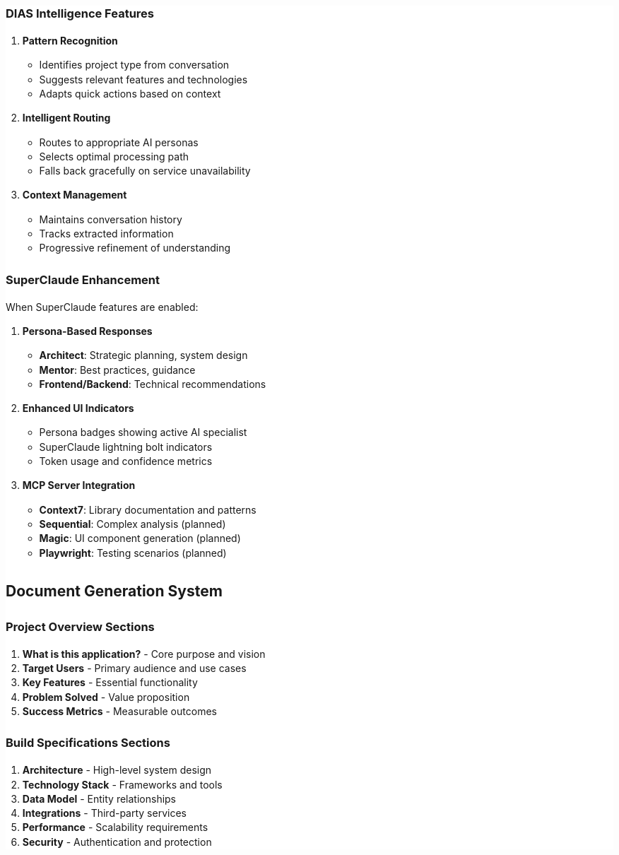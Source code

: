 ### DIAS Intelligence Features

1. **Pattern Recognition**
   - Identifies project type from conversation
   - Suggests relevant features and technologies
   - Adapts quick actions based on context

2. **Intelligent Routing**
   - Routes to appropriate AI personas
   - Selects optimal processing path
   - Falls back gracefully on service unavailability

3. **Context Management**
   - Maintains conversation history
   - Tracks extracted information
   - Progressive refinement of understanding

### SuperClaude Enhancement

When SuperClaude features are enabled:

1. **Persona-Based Responses**
   - **Architect**: Strategic planning, system design
   - **Mentor**: Best practices, guidance
   - **Frontend/Backend**: Technical recommendations

2. **Enhanced UI Indicators**
   - Persona badges showing active AI specialist
   - SuperClaude lightning bolt indicators
   - Token usage and confidence metrics

3. **MCP Server Integration**
   - **Context7**: Library documentation and patterns
   - **Sequential**: Complex analysis (planned)
   - **Magic**: UI component generation (planned)
   - **Playwright**: Testing scenarios (planned)

## Document Generation System

### Project Overview Sections

1. **What is this application?** - Core purpose and vision
2. **Target Users** - Primary audience and use cases
3. **Key Features** - Essential functionality
4. **Problem Solved** - Value proposition
5. **Success Metrics** - Measurable outcomes

### Build Specifications Sections

1. **Architecture** - High-level system design
2. **Technology Stack** - Frameworks and tools
3. **Data Model** - Entity relationships
4. **Integrations** - Third-party services
5. **Performance** - Scalability requirements
6. **Security** - Authentication and protection
